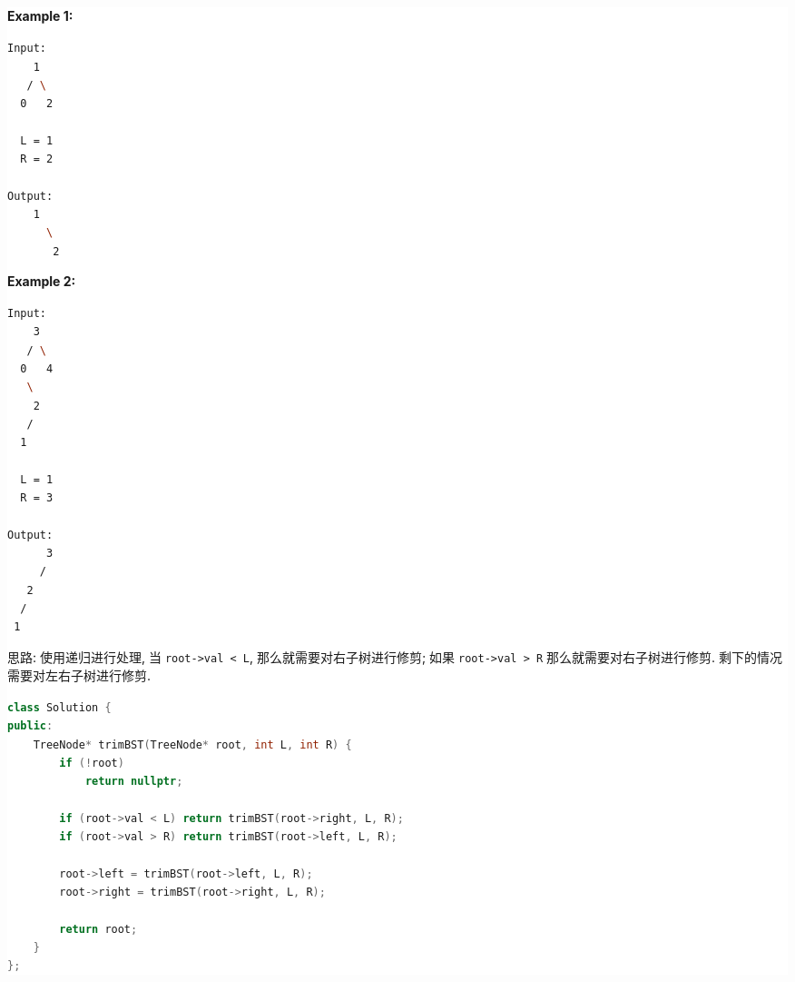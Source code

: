 **Example 1:**

```bash
Input: 
    1
   / \
  0   2

  L = 1
  R = 2

Output: 
    1
      \
       2
```

**Example 2:**

```bash
Input: 
    3
   / \
  0   4
   \
    2
   /
  1

  L = 1
  R = 3

Output: 
      3
     / 
   2   
  /
 1
```



思路: 使用递归进行处理, 当 `root->val < L`, 那么就需要对右子树进行修剪; 如果 `root->val > R` 那么就需要对右子树进行修剪. 剩下的情况需要对左右子树进行修剪.

```cpp
class Solution {
public:
    TreeNode* trimBST(TreeNode* root, int L, int R) {
        if (!root)
            return nullptr;

        if (root->val < L) return trimBST(root->right, L, R);
        if (root->val > R) return trimBST(root->left, L, R);

        root->left = trimBST(root->left, L, R);
        root->right = trimBST(root->right, L, R);

        return root;
    }
};
```
